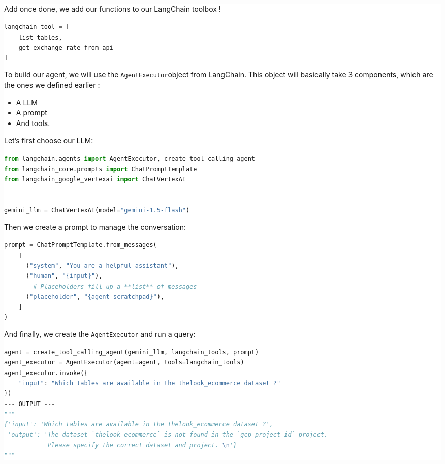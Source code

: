 Add once done, we add our functions to our LangChain toolbox !

```py
langchain_tool = [    
    list_tables,
    get_exchange_rate_from_api
]
```

To build our agent, we will use the `AgentExecutor`object from LangChain. This object will basically take 3 components, which are the ones we defined earlier :

*   A LLM
*   A prompt
*   And tools.

Let’s first choose our LLM:

```py
from langchain.agents import AgentExecutor, create_tool_calling_agent
from langchain_core.prompts import ChatPromptTemplate
from langchain_google_vertexai import ChatVertexAI


gemini_llm = ChatVertexAI(model="gemini-1.5-flash")
```

Then we create a prompt to manage the conversation:

```py
prompt = ChatPromptTemplate.from_messages(
    [   
      ("system", "You are a helpful assistant"),
      ("human", "{input}"),
        # Placeholders fill up a **list** of messages
      ("placeholder", "{agent_scratchpad}"),
    ]
)
```

And finally, we create the `AgentExecutor` and run a query:

```py
agent = create_tool_calling_agent(gemini_llm, langchain_tools, prompt)
agent_executor = AgentExecutor(agent=agent, tools=langchain_tools)
agent_executor.invoke({
    "input": "Which tables are available in the thelook_ecommerce dataset ?"
})
--- OUTPUT ---
"""
{'input': 'Which tables are available in the thelook_ecommerce dataset ?',
 'output': 'The dataset `thelook_ecommerce` is not found in the `gcp-project-id` project. 
            Please specify the correct dataset and project. \n'}
"""

```
